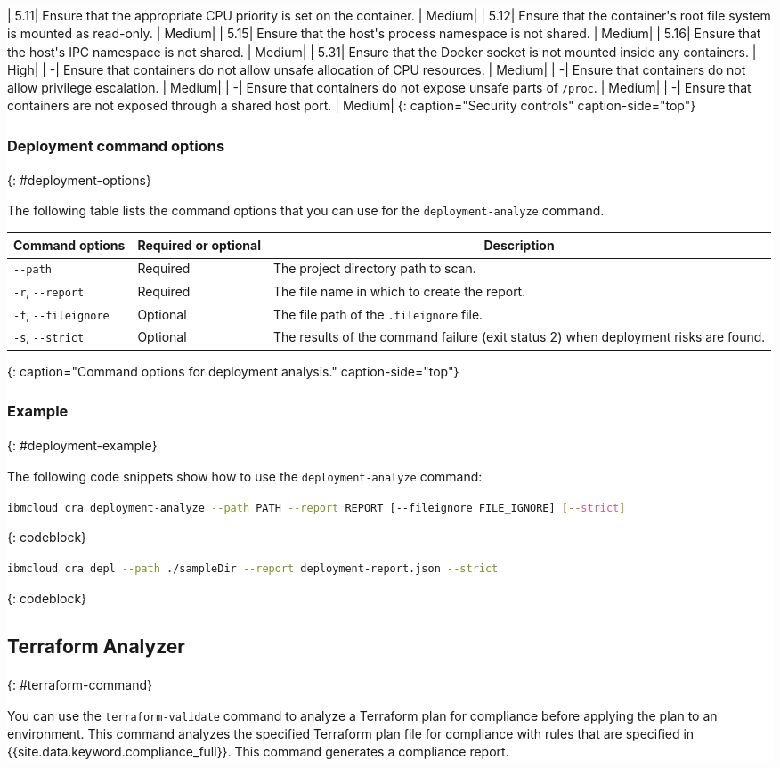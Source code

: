 | 5.11| Ensure that the appropriate CPU priority is set on the container. | Medium|
| 5.12| Ensure that the container's root file system is mounted as read-only. | Medium|
| 5.15| Ensure that the host's process namespace is not shared. | Medium|
| 5.16| Ensure that the host's IPC namespace is not shared. | Medium|
| 5.31| Ensure that the Docker socket is not mounted inside any containers. | High|
| -| Ensure that containers do not allow unsafe allocation of CPU resources. | Medium|
| -| Ensure that containers do not allow privilege escalation. | Medium|
| -| Ensure that containers do not expose unsafe parts of `/proc`. | Medium|
| -| Ensure that containers are not exposed through a shared host port. | Medium|
{: caption="Security controls" caption-side="top"}

### Deployment command options
{: #deployment-options}

The following table lists the command options that you can use for the `deployment-analyze` command.

| Command options      | Required or optional | Description                                                                         |
| -------------------- | -------------------- | ----------------------------------------------------------------------------------- |
| `--path`             | Required             | The project directory path to scan.                                                 |
| `-r`, `--report`     | Required             | The file name in which to create the report.                                        |
| `-f`, `--fileignore` | Optional             | The file path of the `.fileignore` file.                                            |
| `-s`, `--strict`     | Optional             | The results of the command failure (exit status 2) when deployment risks are found. |
{: caption="Command options for deployment analysis." caption-side="top"}

### Example
{: #deployment-example}

The following code snippets show how to use the `deployment-analyze` command:

```sh
ibmcloud cra deployment-analyze --path PATH --report REPORT [--fileignore FILE_IGNORE] [--strict]
```
{: codeblock}

```sh
ibmcloud cra depl --path ./sampleDir --report deployment-report.json --strict
```
{: codeblock}

## Terraform Analyzer
{: #terraform-command}

You can use the `terraform-validate` command to analyze a Terraform plan for compliance before applying the plan to an environment. This command analyzes the specified Terraform plan file for compliance with rules that are specified in {{site.data.keyword.compliance_full}}. This command generates a compliance report.
